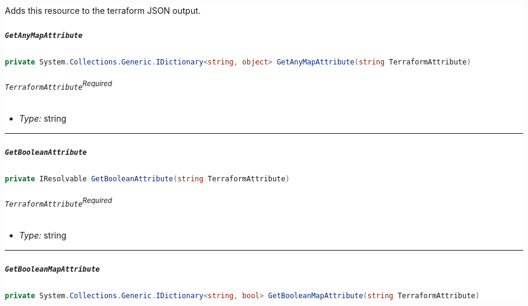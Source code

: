Adds this resource to the terraform JSON output.

##### `GetAnyMapAttribute` <a name="GetAnyMapAttribute" id="rhizo-co-terraform-provider-oci.dataOciDatabaseManagementManagedDatabaseSqlTuningAdvisorTasksFinding.DataOciDatabaseManagementManagedDatabaseSqlTuningAdvisorTasksFinding.getAnyMapAttribute"></a>

```csharp
private System.Collections.Generic.IDictionary<string, object> GetAnyMapAttribute(string TerraformAttribute)
```

###### `TerraformAttribute`<sup>Required</sup> <a name="TerraformAttribute" id="rhizo-co-terraform-provider-oci.dataOciDatabaseManagementManagedDatabaseSqlTuningAdvisorTasksFinding.DataOciDatabaseManagementManagedDatabaseSqlTuningAdvisorTasksFinding.getAnyMapAttribute.parameter.terraformAttribute"></a>

- *Type:* string

---

##### `GetBooleanAttribute` <a name="GetBooleanAttribute" id="rhizo-co-terraform-provider-oci.dataOciDatabaseManagementManagedDatabaseSqlTuningAdvisorTasksFinding.DataOciDatabaseManagementManagedDatabaseSqlTuningAdvisorTasksFinding.getBooleanAttribute"></a>

```csharp
private IResolvable GetBooleanAttribute(string TerraformAttribute)
```

###### `TerraformAttribute`<sup>Required</sup> <a name="TerraformAttribute" id="rhizo-co-terraform-provider-oci.dataOciDatabaseManagementManagedDatabaseSqlTuningAdvisorTasksFinding.DataOciDatabaseManagementManagedDatabaseSqlTuningAdvisorTasksFinding.getBooleanAttribute.parameter.terraformAttribute"></a>

- *Type:* string

---

##### `GetBooleanMapAttribute` <a name="GetBooleanMapAttribute" id="rhizo-co-terraform-provider-oci.dataOciDatabaseManagementManagedDatabaseSqlTuningAdvisorTasksFinding.DataOciDatabaseManagementManagedDatabaseSqlTuningAdvisorTasksFinding.getBooleanMapAttribute"></a>

```csharp
private System.Collections.Generic.IDictionary<string, bool> GetBooleanMapAttribute(string TerraformAttribute)
```
